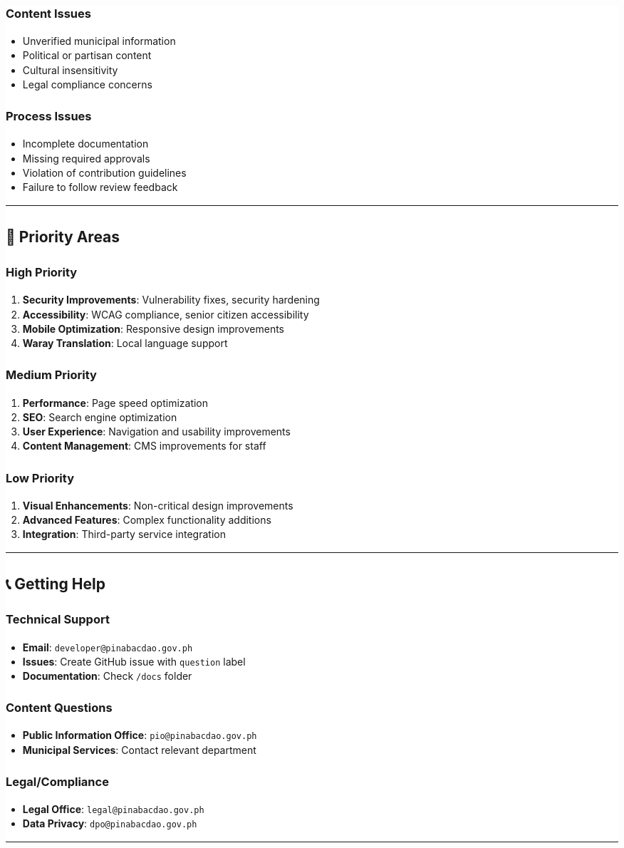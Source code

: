 ### **Content Issues**
- Unverified municipal information
- Political or partisan content
- Cultural insensitivity
- Legal compliance concerns

### **Process Issues**
- Incomplete documentation
- Missing required approvals
- Violation of contribution guidelines
- Failure to follow review feedback

---

## 🎯 Priority Areas

### **High Priority**
1. **Security Improvements**: Vulnerability fixes, security hardening
2. **Accessibility**: WCAG compliance, senior citizen accessibility
3. **Mobile Optimization**: Responsive design improvements
4. **Waray Translation**: Local language support

### **Medium Priority**
1. **Performance**: Page speed optimization
2. **SEO**: Search engine optimization
3. **User Experience**: Navigation and usability improvements
4. **Content Management**: CMS improvements for staff

### **Low Priority**
1. **Visual Enhancements**: Non-critical design improvements
2. **Advanced Features**: Complex functionality additions
3. **Integration**: Third-party service integration

---

## 📞 Getting Help

### **Technical Support**
- **Email**: `developer@pinabacdao.gov.ph`
- **Issues**: Create GitHub issue with `question` label
- **Documentation**: Check `/docs` folder

### **Content Questions**
- **Public Information Office**: `pio@pinabacdao.gov.ph`
- **Municipal Services**: Contact relevant department

### **Legal/Compliance**
- **Legal Office**: `legal@pinabacdao.gov.ph`
- **Data Privacy**: `dpo@pinabacdao.gov.ph`

---